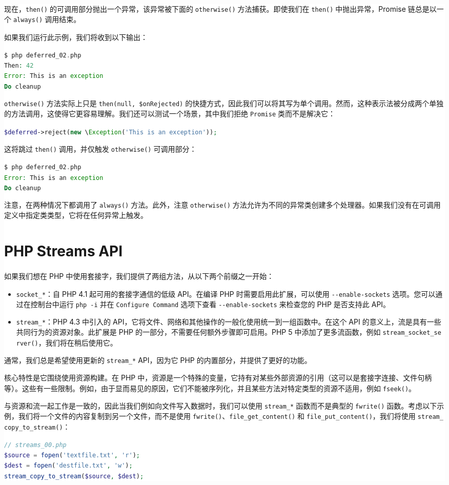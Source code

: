 现在，`then()` 的可调用部分抛出一个异常，该异常被下面的 `otherwise()` 方法捕获。即使我们在 `then()` 中抛出异常，Promise 链总是以一个 `always()` 调用结束。

如果我们运行此示例，我们将收到以下输出：

```php
$ php deferred_02.php 
Then: 42
Error: This is an exception
Do cleanup

```

`otherwise()` 方法实际上只是 `then(null, $onRejected)` 的快捷方式，因此我们可以将其写为单个调用。然而，这种表示法被分成两个单独的方法调用，这使得它更容易理解。我们还可以测试一个场景，其中我们拒绝 `Promise` 类而不是解决它：

```php
$deferred->reject(new \Exception('This is an exception'));

```

这将跳过 `then()` 调用，并仅触发 `otherwise()` 可调用部分：

```php
$ php deferred_02.php 
Error: This is an exception
Do cleanup

```

注意，在两种情况下都调用了 `always()` 方法。此外，注意 `otherwise()` 方法允许为不同的异常类创建多个处理器。如果我们没有在可调用定义中指定类类型，它将在任何异常上触发。

# PHP Streams API

如果我们想在 PHP 中使用套接字，我们提供了两组方法，从以下两个前缀之一开始：

+   `socket_*`：自 PHP 4.1 起可用的套接字通信的低级 API。在编译 PHP 时需要启用此扩展，可以使用 `--enable-sockets` 选项。您可以通过在控制台中运行 `php -i` 并在 `Configure Command` 选项下查看 `--enable-sockets` 来检查您的 PHP 是否支持此 API。

+   `stream_*`：PHP 4.3 中引入的 API，它将文件、网络和其他操作的一般化使用统一到一组函数中。在这个 API 的意义上，流是具有一些共同行为的资源对象。此扩展是 PHP 的一部分，不需要任何额外步骤即可启用。PHP 5 中添加了更多流函数，例如 `stream_socket_server()`，我们将在稍后使用它。

通常，我们总是希望使用更新的 `stream_*` API，因为它 PHP 的内置部分，并提供了更好的功能。

核心特性是它围绕使用资源构建。在 PHP 中，资源是一个特殊的变量，它持有对某些外部资源的引用（这可以是套接字连接、文件句柄等）。这些有一些限制。例如，由于显而易见的原因，它们不能被序列化，并且某些方法对特定类型的资源不适用，例如 `fseek()`。

与资源和流一起工作是一致的，因此当我们例如向文件写入数据时，我们可以使用 `stream_*` 函数而不是典型的 `fwrite()` 函数。考虑以下示例，我们将一个文件的内容复制到另一个文件，而不是使用 `fwrite()`、`file_get_content()` 和 `file_put_content()`，我们将使用 `stream_copy_to_stream()`：

```php
// streams_00.php 
$source = fopen('textfile.txt', 'r'); 
$dest = fopen('destfile.txt', 'w'); 
stream_copy_to_stream($source, $dest); 

```
